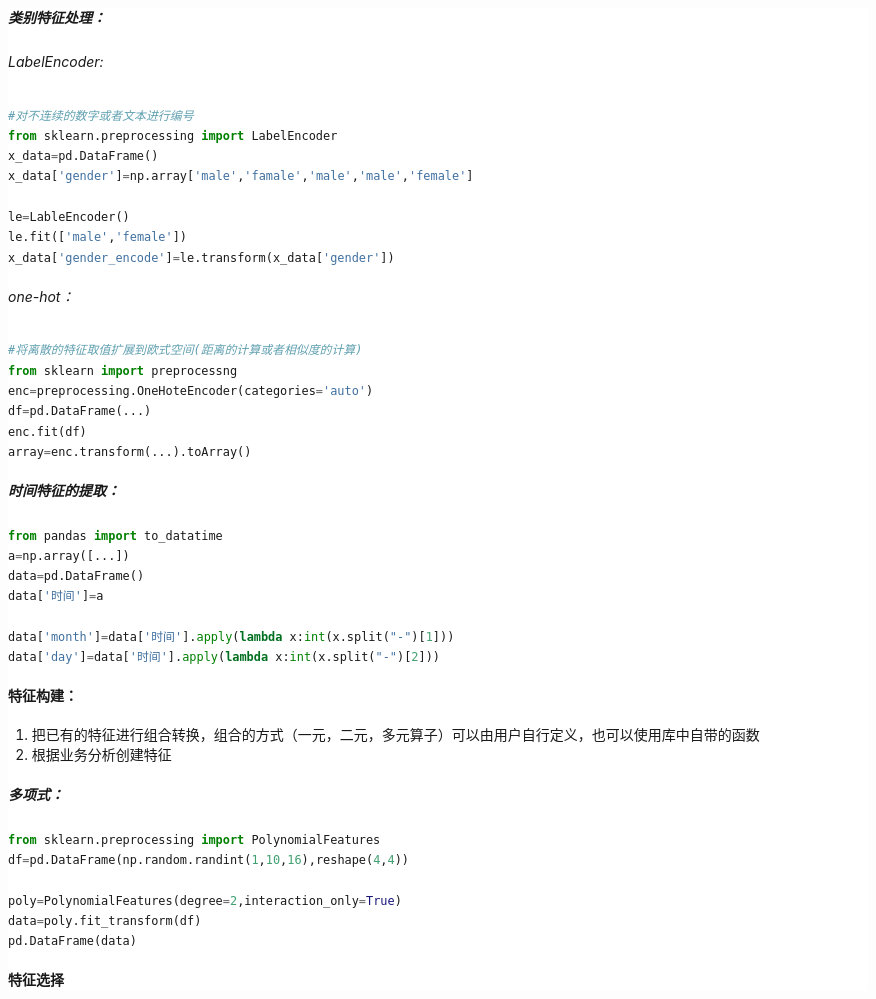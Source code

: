 ##### 类别特征处理：

###### LabelEncoder:

```python
#对不连续的数字或者文本进行编号
from sklearn.preprocessing import LabelEncoder
x_data=pd.DataFrame()
x_data['gender']=np.array['male','famale','male','male','female']

le=LableEncoder()
le.fit(['male','female'])
x_data['gender_encode']=le.transform(x_data['gender'])
```

###### one-hot：

```python
#将离散的特征取值扩展到欧式空间(距离的计算或者相似度的计算)
from sklearn import preprocessng
enc=preprocessing.OneHoteEncoder(categories='auto')
df=pd.DataFrame(...)
enc.fit(df)
array=enc.transform(...).toArray()
```

##### 时间特征的提取：

```python
from pandas import to_datatime
a=np.array([...])
data=pd.DataFrame()
data['时间']=a

data['month']=data['时间'].apply(lambda x:int(x.split("-")[1]))
data['day']=data['时间'].apply(lambda x:int(x.split("-")[2]))
```

#### 特征构建：

1. 把已有的特征进行组合转换，组合的方式（一元，二元，多元算子）可以由用户自行定义，也可以使用库中自带的函数
2. 根据业务分析创建特征

##### 多项式：

```python
from sklearn.preprocessing import PolynomialFeatures
df=pd.DataFrame(np.random.randint(1,10,16),reshape(4,4))

poly=PolynomialFeatures(degree=2,interaction_only=True)
data=poly.fit_transform(df)
pd.DataFrame(data)
```

#### 特征选择
